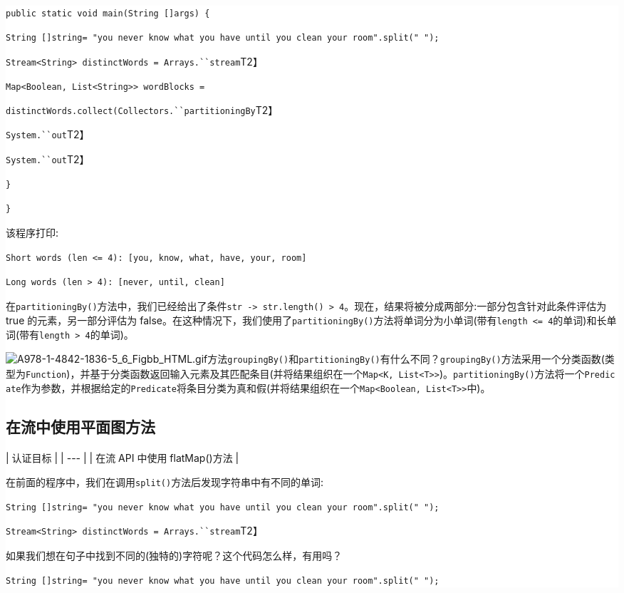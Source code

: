 ```
public static void main(String []args) {
```

```
String []string= "you never know what you have until you clean your room".split(" ");
```

`Stream<String> distinctWords = Arrays.``stream`T2】

```
Map<Boolean, List<String>> wordBlocks =
```

`distinctWords.collect(Collectors.``partitioningBy`T2】

`System.``out`T2】

`System.``out`T2】

```
}
```

```
}
```

该程序打印:

```
Short words (len <= 4): [you, know, what, have, your, room]
```

```
Long words (len > 4): [never, until, clean]
```

在`partitioningBy()`方法中，我们已经给出了条件`str -> str.length() > 4`。现在，结果将被分成两部分:一部分包含针对此条件评估为 true 的元素，另一部分评估为 false。在这种情况下，我们使用了`partitioningBy()`方法将单词分为小单词(带有`length <= 4`的单词)和长单词(带有`length > 4`的单词)。

![A978-1-4842-1836-5_6_Figbb_HTML.gif](A978-1-4842-1836-5_6_Figbb_HTML.gif)方法`groupingBy()`和`partitioningBy()`有什么不同？`groupingBy()`方法采用一个分类函数(类型为`Function`)，并基于分类函数返回输入元素及其匹配条目(并将结果组织在一个`Map<K, List<T>>`)。`partitioningBy()`方法将一个`Predicate`作为参数，并根据给定的`Predicate`将条目分类为真和假(并将结果组织在一个`Map<Boolean, List<T>>`中)。

## 在流中使用平面图方法

<colgroup><col> <col></colgroup> 
| 认证目标 |
| --- |
| 在流 API 中使用 flatMap()方法 |

在前面的程序中，我们在调用`split()`方法后发现字符串中有不同的单词:

```
String []string= "you never know what you have until you clean your room".split(" ");
```

`Stream<String> distinctWords = Arrays.``stream`T2】

如果我们想在句子中找到不同的(独特的)字符呢？这个代码怎么样，有用吗？

```
String []string= "you never know what you have until you clean your room".split(" ");
```
